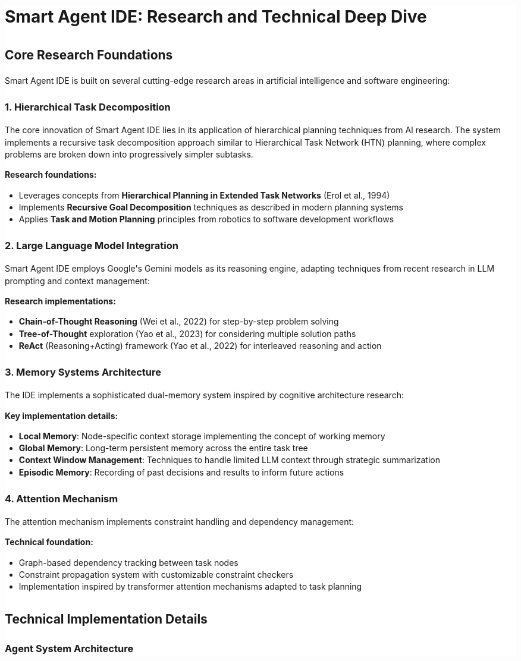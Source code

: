 # Smart Agent IDE: Research and Technical Deep Dive

## Core Research Foundations

Smart Agent IDE is built on several cutting-edge research areas in artificial intelligence and software engineering:

### 1. Hierarchical Task Decomposition

The core innovation of Smart Agent IDE lies in its application of hierarchical planning techniques from AI research. The system implements a recursive task decomposition approach similar to Hierarchical Task Network (HTN) planning, where complex problems are broken down into progressively simpler subtasks.

**Research foundations:**
- Leverages concepts from **Hierarchical Planning in Extended Task Networks** (Erol et al., 1994)
- Implements **Recursive Goal Decomposition** techniques as described in modern planning systems
- Applies **Task and Motion Planning** principles from robotics to software development workflows

### 2. Large Language Model Integration

Smart Agent IDE employs Google's Gemini models as its reasoning engine, adapting techniques from recent research in LLM prompting and context management:

**Research implementations:**
- **Chain-of-Thought Reasoning** (Wei et al., 2022) for step-by-step problem solving
- **Tree-of-Thought** exploration (Yao et al., 2023) for considering multiple solution paths
- **ReAct** (Reasoning+Acting) framework (Yao et al., 2022) for interleaved reasoning and action

### 3. Memory Systems Architecture

The IDE implements a sophisticated dual-memory system inspired by cognitive architecture research:

**Key implementation details:**
- **Local Memory**: Node-specific context storage implementing the concept of working memory
- **Global Memory**: Long-term persistent memory across the entire task tree
- **Context Window Management**: Techniques to handle limited LLM context through strategic summarization
- **Episodic Memory**: Recording of past decisions and results to inform future actions

### 4. Attention Mechanism

The attention mechanism implements constraint handling and dependency management:

**Technical foundation:**
- Graph-based dependency tracking between task nodes
- Constraint propagation system with customizable constraint checkers
- Implementation inspired by transformer attention mechanisms adapted to task planning

## Technical Implementation Details

### Agent System Architecture
